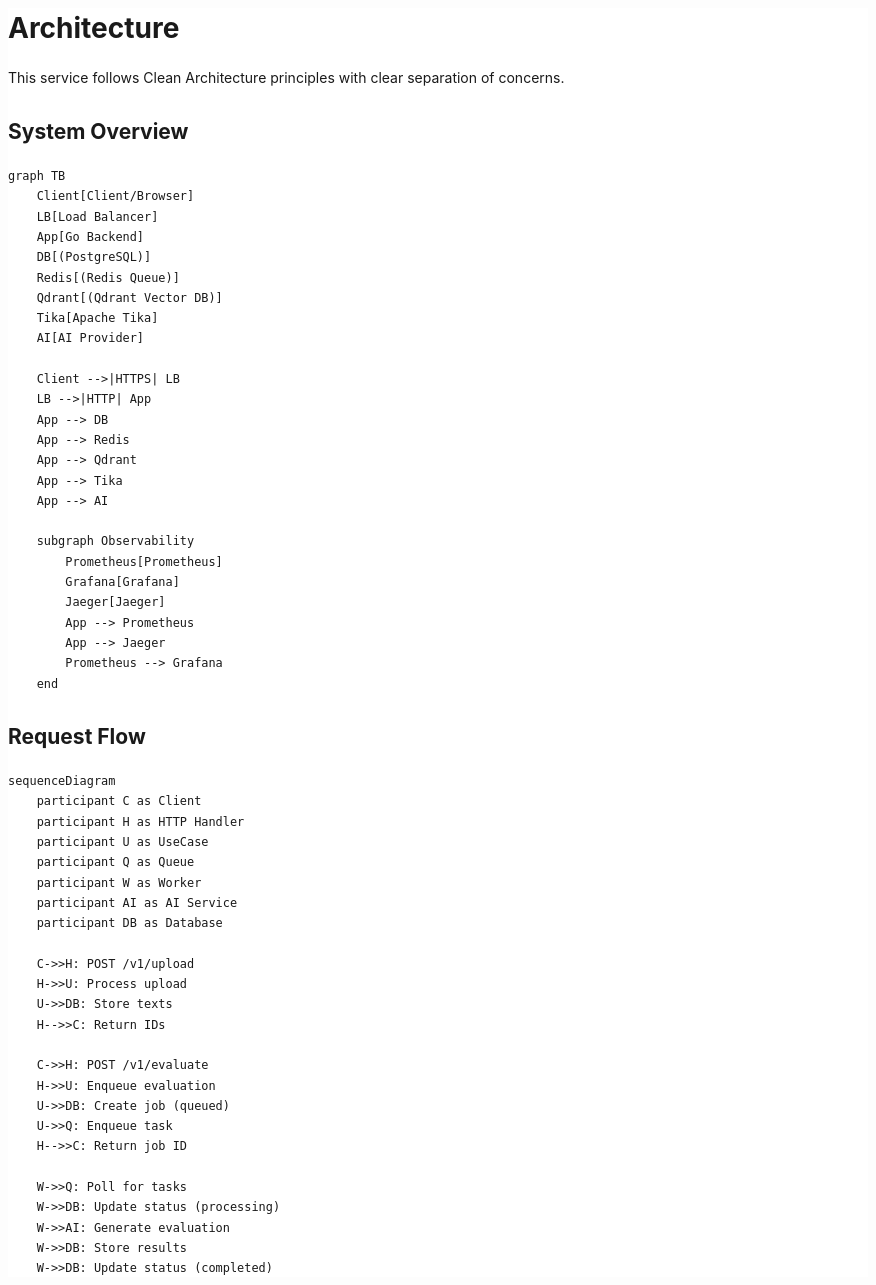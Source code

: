# Architecture

This service follows Clean Architecture principles with clear separation of concerns.

## System Overview

```mermaid
graph TB
    Client[Client/Browser]
    LB[Load Balancer]
    App[Go Backend]
    DB[(PostgreSQL)]
    Redis[(Redis Queue)]
    Qdrant[(Qdrant Vector DB)]
    Tika[Apache Tika]
    AI[AI Provider]
    
    Client -->|HTTPS| LB
    LB -->|HTTP| App
    App --> DB
    App --> Redis
    App --> Qdrant
    App --> Tika
    App --> AI
    
    subgraph Observability
        Prometheus[Prometheus]
        Grafana[Grafana]
        Jaeger[Jaeger]
        App --> Prometheus
        App --> Jaeger
        Prometheus --> Grafana
    end
```

## Request Flow

```mermaid
sequenceDiagram
    participant C as Client
    participant H as HTTP Handler
    participant U as UseCase
    participant Q as Queue
    participant W as Worker
    participant AI as AI Service
    participant DB as Database
    
    C->>H: POST /v1/upload
    H->>U: Process upload
    U->>DB: Store texts
    H-->>C: Return IDs
    
    C->>H: POST /v1/evaluate
    H->>U: Enqueue evaluation
    U->>DB: Create job (queued)
    U->>Q: Enqueue task
    H-->>C: Return job ID
    
    W->>Q: Poll for tasks
    W->>DB: Update status (processing)
    W->>AI: Generate evaluation
    W->>DB: Store results
    W->>DB: Update status (completed)
```